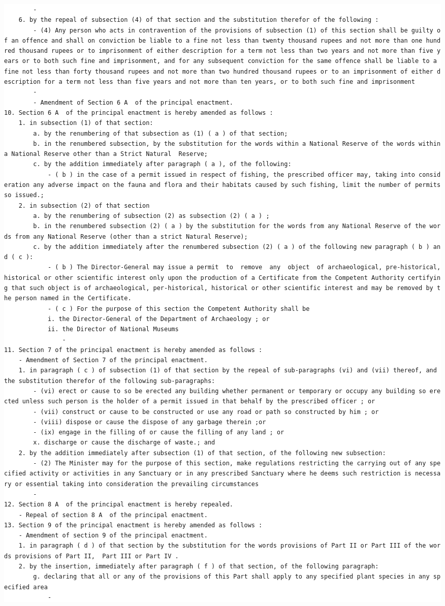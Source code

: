             - 
        6. by the repeal of subsection (4) of that section and the substitution therefor of the following :
            - (4) Any person who acts in contravention of the provisions of subsection (1) of this section shall be guilty of an offence and shall on conviction be liable to a fine not less than twenty thousand rupees and not more than one hundred thousand rupees or to imprisonment of either description for a term not less than two years and not more than five years or to both such fine and imprisonment, and for any subsequent conviction for the same offence shall be liable to a fine not less than forty thousand rupees and not more than two hundred thousand rupees or to an imprisonment of either description for a term not less than five years and not more than ten years, or to both such fine and imprisonment
            - 
            - Amendment of Section 6 A  of the principal enactment.
    10. Section 6 A  of the principal enactment is hereby amended as follows :
        1. in subsection (1) of that section:
            a. by the renumbering of that subsection as (1) ( a ) of that section;
            b. in the renumbered subsection, by the substitution for the words within a National Reserve of the words within a National Reserve other than a Strict Natural  Reserve;
            c. by the addition immediately after paragraph ( a ), of the following:
                - ( b ) in the case of a permit issued in respect of fishing, the prescribed officer may, taking into consideration any adverse impact on the fauna and flora and their habitats caused by such fishing, limit the number of permits so issued.;
        2. in subsection (2) of that section
            a. by the renumbering of subsection (2) as subsection (2) ( a ) ;
            b. in the renumbered subsection (2) ( a ) by the substitution for the words from any National Reserve of the words from any National Reserve (other than a strict Natural Reserve);
            c. by the addition immediately after the renumbered subsection (2) ( a ) of the following new paragraph ( b ) and ( c ):
                - ( b ) The Director-General may issue a permit  to  remove  any  object  of archaeological, pre-historical, historical or other scientific interest only upon the production of a Certificate from the Competent Authority certifying that such object is of archaeological, per-historical, historical or other scientific interest and may be removed by the person named in the Certificate.
                - ( c ) For the purpose of this section the Competent Authority shall be
                i. the Director-General of the Department of Archaeology ; or
                ii. the Director of National Museums
                    - 
    11. Section 7 of the principal enactment is hereby amended as follows :
        - Amendment of Section 7 of the principal enactment.
        1. in paragraph ( c ) of subsection (1) of that section by the repeal of sub-paragraphs (vi) and (vii) thereof, and the substitution therefor of the following sub-paragraphs:
            - (vi) erect or cause to so be erected any building whether permanent or temporary or occupy any building so erected unless such person is the holder of a permit issued in that behalf by the prescribed officer ; or
            - (vii) construct or cause to be constructed or use any road or path so constructed by him ; or
            - (viii) dispose or cause the dispose of any garbage therein ;or
            - (ix) engage in the filling of or cause the filling of any land ; or
            x. discharge or cause the discharge of waste.; and
        2. by the addition immediately after subsection (1) of that section, of the following new subsection:
            - (2) The Minister may for the purpose of this section, make regulations restricting the carrying out of any specified activity or activities in any Sanctuary or in any prescribed Sanctuary where he deems such restriction is necessary or essential taking into consideration the prevailing circumstances
            - 
    12. Section 8 A  of the principal enactment is hereby repealed.
        - Repeal of section 8 A  of the principal enactment.
    13. Section 9 of the principal enactment is hereby amended as follows :
        - Amendment of section 9 of the principal enactment.
        1. in paragraph ( d ) of that section by the substitution for the words provisions of Part II or Part III of the words provisions of Part II,  Part III or Part IV .
        2. by the insertion, immediately after paragraph ( f ) of that section, of the following paragraph:
            g. declaring that all or any of the provisions of this Part shall apply to any specified plant species in any specified area
                - 
